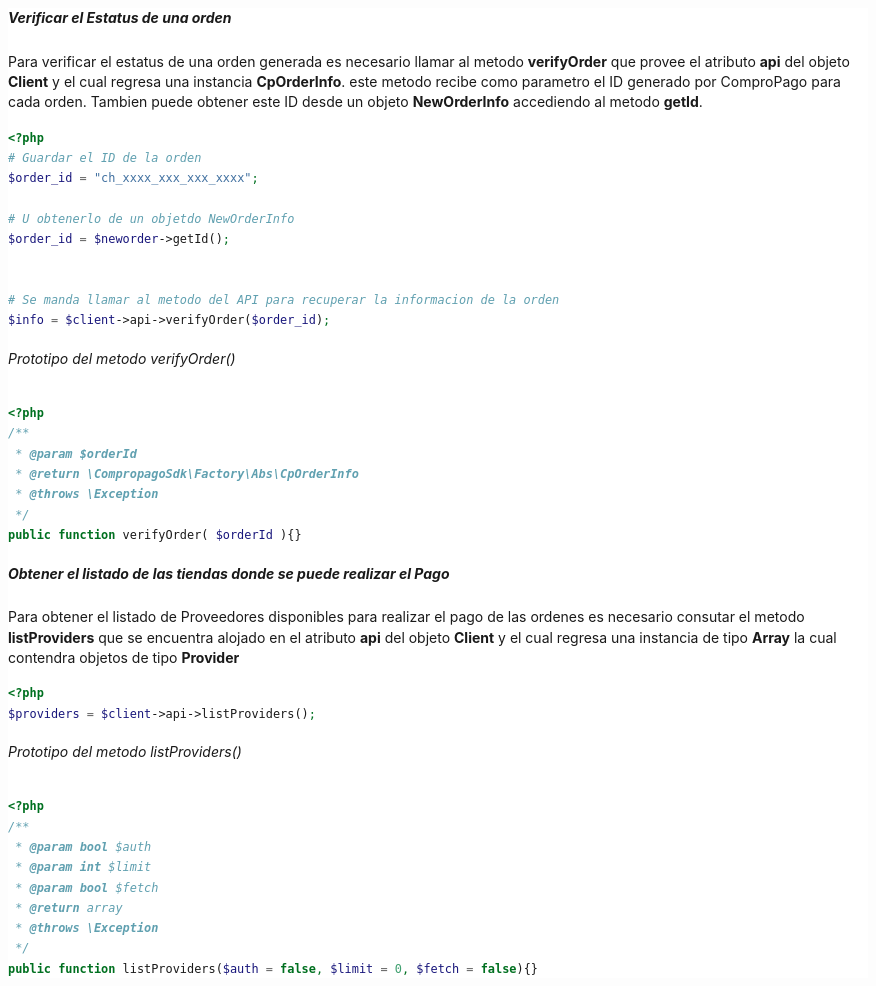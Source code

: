 ##### Verificar el Estatus de una orden

Para verificar el estatus de una orden generada es necesario llamar al metodo **verifyOrder** que provee el atributo
**api** del objeto **Client** y el cual regresa una instancia **CpOrderInfo**. este metodo recibe como parametro el ID
generado por ComproPago para cada orden. Tambien puede obtener este ID desde un objeto **NewOrderInfo** accediendo al
metodo **getId**.

```php
<?php
# Guardar el ID de la orden
$order_id = "ch_xxxx_xxx_xxx_xxxx";

# U obtenerlo de un objetdo NewOrderInfo
$order_id = $neworder->getId();


# Se manda llamar al metodo del API para recuperar la informacion de la orden
$info = $client->api->verifyOrder($order_id);
```

###### Prototipo del metodo verifyOrder()

```php
<?php
/**
 * @param $orderId
 * @return \CompropagoSdk\Factory\Abs\CpOrderInfo
 * @throws \Exception
 */
public function verifyOrder( $orderId ){}
```


##### Obtener el listado de las tiendas donde se puede realizar el Pago

Para obtener el listado de Proveedores disponibles para realizar el pago de las ordenes es necesario consutar el metodo
**listProviders** que se encuentra alojado en el atributo **api** del objeto **Client** y el cual regresa una instancia
de tipo **Array** la cual contendra objetos de tipo **Provider**

```php
<?php
$providers = $client->api->listProviders();
```

###### Prototipo del metodo listProviders()

```php
<?php
/**
 * @param bool $auth
 * @param int $limit
 * @param bool $fetch
 * @return array
 * @throws \Exception
 */
public function listProviders($auth = false, $limit = 0, $fetch = false){}
```
